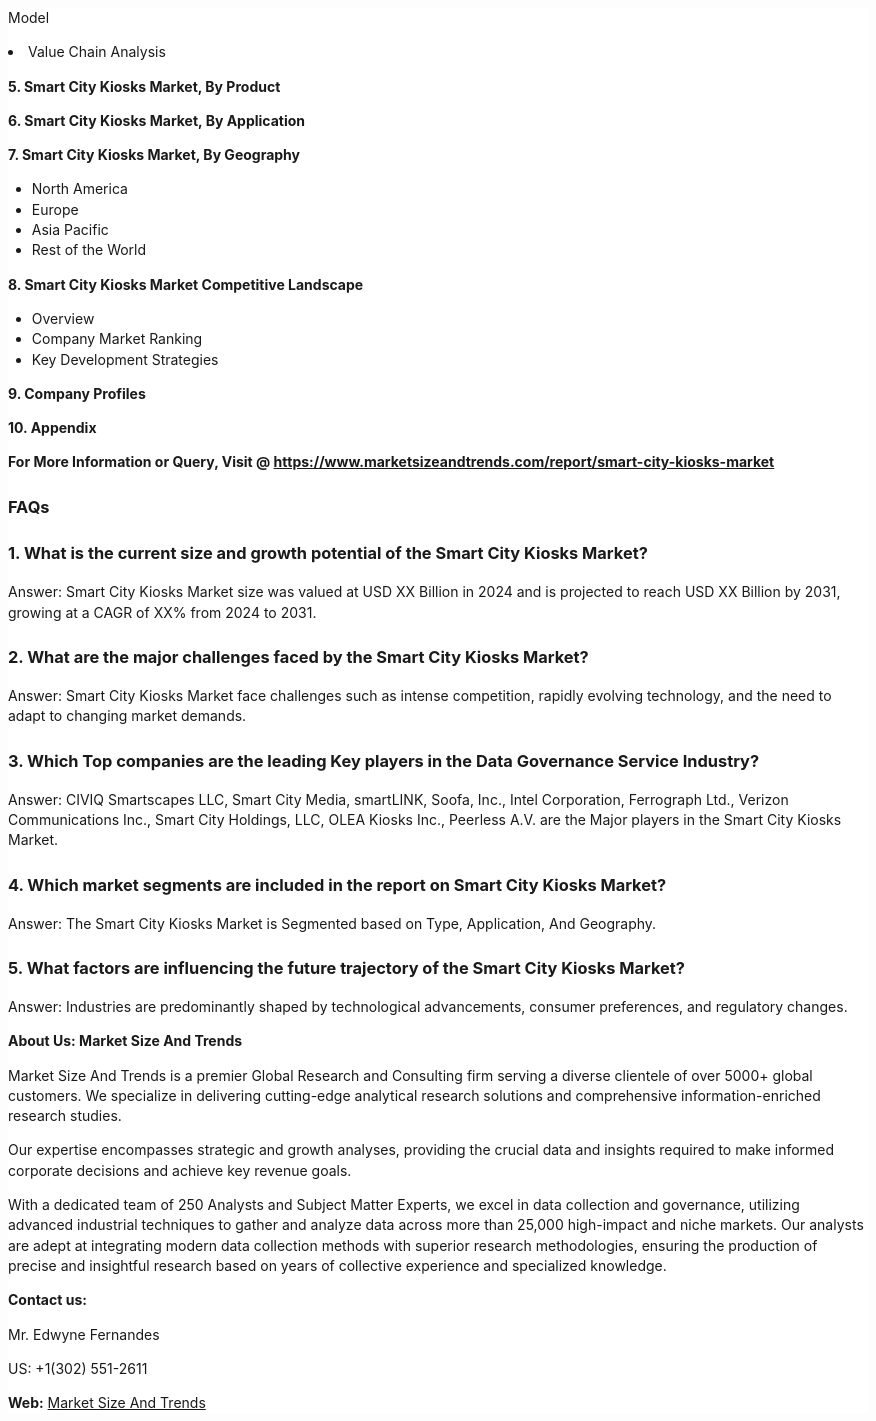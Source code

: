 Model</span></li><li><span class="">Value Chain Analysis</span></li></ul></div><div class="" data-test-id=""><p><strong><span class="">5. Smart City Kiosks Market, By Product</span></strong></p></div><div class="" data-test-id=""><p><strong><span class="">6. Smart City Kiosks Market, By Application</span></strong></p></div><div class="" data-test-id=""><p><strong><span class="">7. Smart City Kiosks Market, By Geography</span></strong></p></div><div class="" data-test-id=""><ul><li><span class="">North America</span></li><li><span class="">Europe</span></li><li><span class="">Asia Pacific</span></li><li><span class="">Rest of the World</span></li></ul></div><div class="" data-test-id=""><p><strong><span class="">8. Smart City Kiosks Market Competitive Landscape</span></strong></p></div><div class="" data-test-id=""><ul><li><span class="">Overview</span></li><li><span class="">Company Market Ranking</span></li><li><span class="">Key Development Strategies</span></li></ul></div><div class="" data-test-id=""><p><strong><span class="">9. Company Profiles</span></strong></p></div><div class="" data-test-id=""><p><strong><span class="">10. Appendix</span></strong></p></div><div class="" data-test-id=""><p><strong><span class="">For More Information or Query, Visit @ <a href="https://www.marketsizeandtrends.com/report/smart-city-kiosks-market" target="_blank">https://www.marketsizeandtrends.com/report/smart-city-kiosks-market</a></span></strong></p></div><div class="" data-test-id=""><div class="article-main__content" data-test-id="publishing-text-block"><h3><strong><span class="">FAQs</span></strong></h3></div><div class="article-main__content" data-test-id="publishing-text-block"><h3><span class="">1. What is the current size and growth potential of the Smart City Kiosks Market?</span></h3></div><div class="article-main__content" data-test-id="publishing-text-block"><p><span class="font-[700]">Answer</span><span class="">: Smart City Kiosks Market size was valued at USD XX Billion in 2024 and is projected to reach USD XX Billion by 2031, growing at a CAGR of XX% from 2024 to 2031.</span></p></div><div class="article-main__content" data-test-id="publishing-text-block"><h3><span class="">2. What are the major challenges faced by the Smart City Kiosks Market?</span></h3></div><div class="article-main__content" data-test-id="publishing-text-block"><p><span class="font-[700]">Answer</span><span class="">: Smart City Kiosks Market face challenges such as intense competition, rapidly evolving technology, and the need to adapt to changing market demands.</span></p></div><div class="article-main__content" data-test-id="publishing-text-block"><h3><span class="">3. Which Top companies are the leading Key players in the Data Governance Service Industry?</span></h3></div><div class="article-main__content" data-test-id="publishing-text-block"><p><span class="font-[700]">Answer</span><span class="">: CIVIQ Smartscapes LLC, Smart City Media, smartLINK, Soofa, Inc., Intel Corporation, Ferrograph Ltd., Verizon Communications Inc., Smart City Holdings, LLC, OLEA Kiosks Inc., Peerless A.V. are the Major players in the Smart City Kiosks Market.</span></p></div><div class="article-main__content" data-test-id="publishing-text-block"><h3><span class="">4. Which market segments are included in the report on Smart City Kiosks Market?</span></h3></div><div class="article-main__content" data-test-id="publishing-text-block"><p><span class="font-[700]">Answer</span><span class="">: The Smart City Kiosks Market is Segmented based on Type, Application, And Geography.</span></p></div><div class="article-main__content" data-test-id="publishing-text-block"><h3><span class="">5. What factors are influencing the future trajectory of the Smart City Kiosks Market?</span></h3></div><div class="article-main__content" data-test-id="publishing-text-block"><p><span class="font-[700]">Answer:</span><span class="">&nbsp;Industries are predominantly shaped by technological advancements, consumer preferences, and regulatory changes.</span></p></div><p><strong><span class="">About Us: Market Size And Trends</span></strong></p></div><div class="" data-test-id=""><p><span class="">Market Size And Trends is a premier Global Research and Consulting firm serving a diverse clientele of over 5000+ global customers. We specialize in delivering cutting-edge analytical research solutions and comprehensive information-enriched research studies.</span></p></div><div class="" data-test-id=""><p><span class="">Our expertise encompasses strategic and growth analyses, providing the crucial data and insights required to make informed corporate decisions and achieve key revenue goals.</span></p></div><div class="" data-test-id=""><p><span class="">With a dedicated team of 250 Analysts and Subject Matter Experts, we excel in data collection and governance, utilizing advanced industrial techniques to gather and analyze data across more than 25,000 high-impact and niche markets. Our analysts are adept at integrating modern data collection methods with superior research methodologies, ensuring the production of precise and insightful research based on years of collective experience and specialized knowledge.</span></p></div><div class="" data-test-id=""><p><strong><span class="">Contact us:</span></strong></p></div><div class="" data-test-id=""><p><span class="">Mr. Edwyne Fernandes</span></p></div><div class="" data-test-id=""><p><span class="">US: +1(302) 551-2611<br /></span></p><p><span class=""><strong>Web:</strong> <a href="https://www.marketsizeandtrends.com/" target="_blank">Market Size And Trends</a></span></p></div>
